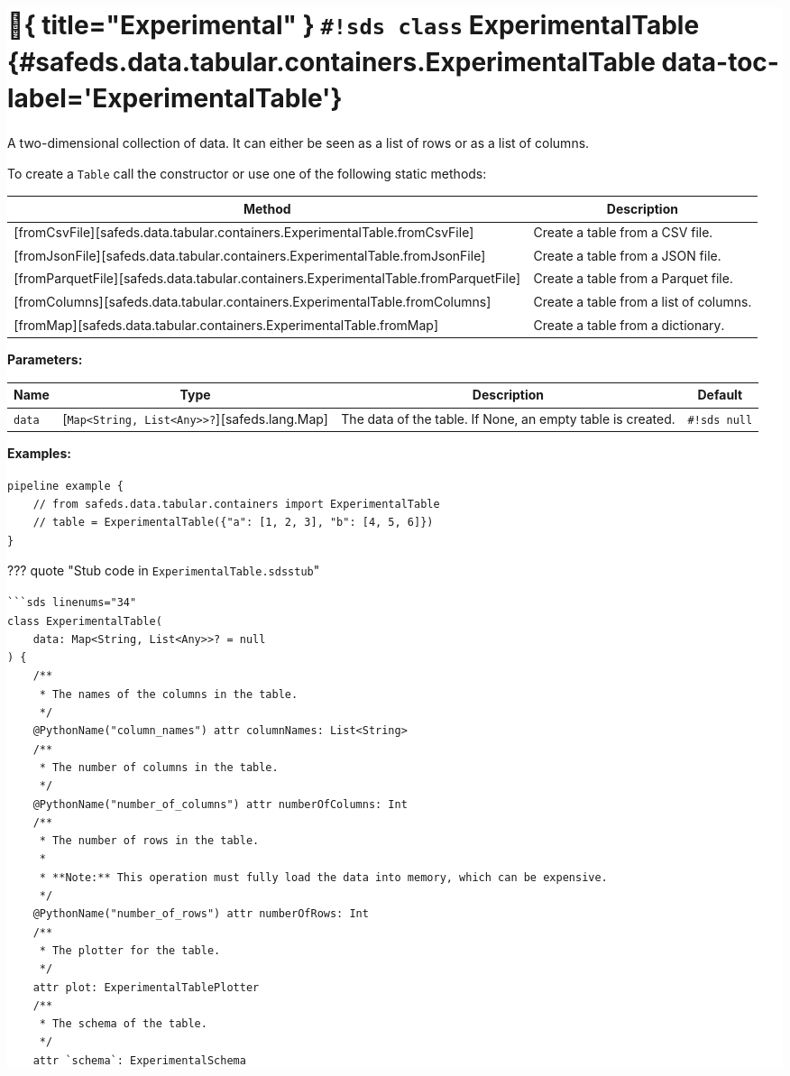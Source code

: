 # :test_tube:{ title="Experimental" } `#!sds class` ExperimentalTable {#safeds.data.tabular.containers.ExperimentalTable data-toc-label='ExperimentalTable'}

A two-dimensional collection of data. It can either be seen as a list of rows or as a list of columns.

To create a `Table` call the constructor or use one of the following static methods:

| Method                                                                              | Description                            |
| ------------------------------------------------------------------------------------| -------------------------------------- |
| [fromCsvFile][safeds.data.tabular.containers.ExperimentalTable.fromCsvFile]         | Create a table from a CSV file.        |
| [fromJsonFile][safeds.data.tabular.containers.ExperimentalTable.fromJsonFile]       | Create a table from a JSON file.       |
| [fromParquetFile][safeds.data.tabular.containers.ExperimentalTable.fromParquetFile] | Create a table from a Parquet file.    |
| [fromColumns][safeds.data.tabular.containers.ExperimentalTable.fromColumns]         | Create a table from a list of columns. |
| [fromMap][safeds.data.tabular.containers.ExperimentalTable.fromMap]                 | Create a table from a dictionary.      |

**Parameters:**

| Name | Type | Description | Default |
|------|------|-------------|---------|
| `data` | [`Map<String, List<Any>>?`][safeds.lang.Map] | The data of the table. If None, an empty table is created. | `#!sds null` |

**Examples:**

```sds hl_lines="2 3"
pipeline example {
    // from safeds.data.tabular.containers import ExperimentalTable
    // table = ExperimentalTable({"a": [1, 2, 3], "b": [4, 5, 6]})
}
```

??? quote "Stub code in `ExperimentalTable.sdsstub`"

    ```sds linenums="34"
    class ExperimentalTable(
        data: Map<String, List<Any>>? = null
    ) {
        /**
         * The names of the columns in the table.
         */
        @PythonName("column_names") attr columnNames: List<String>
        /**
         * The number of columns in the table.
         */
        @PythonName("number_of_columns") attr numberOfColumns: Int
        /**
         * The number of rows in the table.
         *
         * **Note:** This operation must fully load the data into memory, which can be expensive.
         */
        @PythonName("number_of_rows") attr numberOfRows: Int
        /**
         * The plotter for the table.
         */
        attr plot: ExperimentalTablePlotter
        /**
         * The schema of the table.
         */
        attr `schema`: ExperimentalSchema
